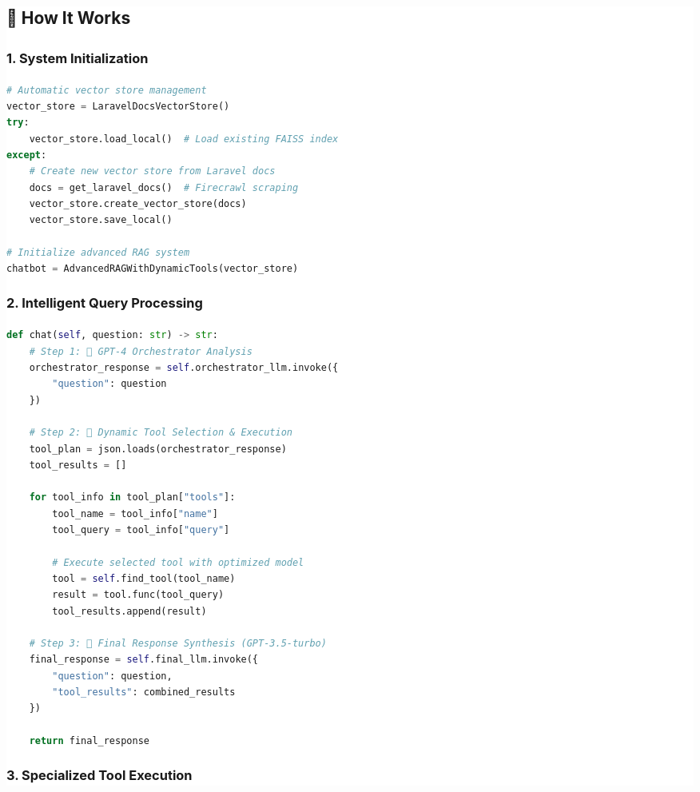 ## 🔄 How It Works

### 1. System Initialization

```python
# Automatic vector store management
vector_store = LaravelDocsVectorStore()
try:
    vector_store.load_local()  # Load existing FAISS index
except:
    # Create new vector store from Laravel docs
    docs = get_laravel_docs()  # Firecrawl scraping
    vector_store.create_vector_store(docs)
    vector_store.save_local()

# Initialize advanced RAG system
chatbot = AdvancedRAGWithDynamicTools(vector_store)
```

### 2. Intelligent Query Processing

```python
def chat(self, question: str) -> str:
    # Step 1: 🧠 GPT-4 Orchestrator Analysis
    orchestrator_response = self.orchestrator_llm.invoke({
        "question": question
    })
    
    # Step 2: 🔧 Dynamic Tool Selection & Execution
    tool_plan = json.loads(orchestrator_response)
    tool_results = []
    
    for tool_info in tool_plan["tools"]:
        tool_name = tool_info["name"]
        tool_query = tool_info["query"]
        
        # Execute selected tool with optimized model
        tool = self.find_tool(tool_name)
        result = tool.func(tool_query)
        tool_results.append(result)
    
    # Step 3: 🎨 Final Response Synthesis (GPT-3.5-turbo)
    final_response = self.final_llm.invoke({
        "question": question,
        "tool_results": combined_results
    })
    
    return final_response
```

### 3. Specialized Tool Execution
